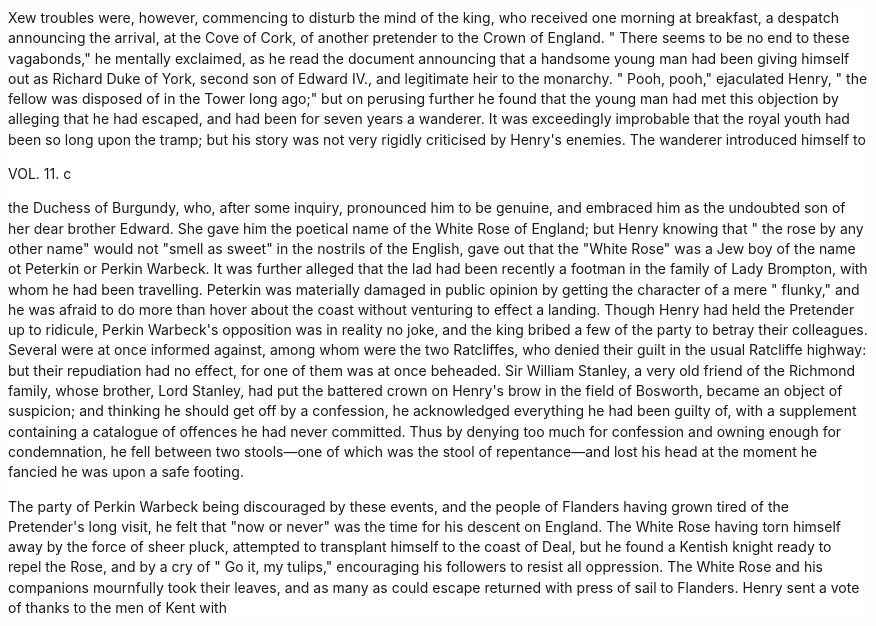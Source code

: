 
Xew troubles were, however, commencing to disturb the mind
of the king, who received one morning at breakfast, a despatch
announcing the arrival, at the Cove of Cork, of another pretender
to the Crown of England. " There seems to be no end to these
vagabonds," he mentally exclaimed, as he read the document
announcing that a handsome young man had been giving himself out
as Richard Duke of York, second son of Edward IV., and legitimate
heir to the monarchy. " Pooh, pooh," ejaculated Henry, " the
fellow was disposed of in the Tower long ago;" but on perusing
further he found that the young man had met this objection by
alleging that he had escaped, and had been for seven years a
wanderer. It was exceedingly improbable that the royal youth had
been so long upon the tramp; but his story was not very rigidly
criticised by Henry's enemies. The wanderer introduced himself to  
  
  
  VOL. 11. c

the Duchess of Burgundy, who, after some inquiry, pronounced him
to be genuine, and embraced him as the undoubted son of her dear
brother Edward. She gave him the poetical name of the White
Rose of England; but Henry knowing that " the rose by any other
name" would not "smell as sweet" in the nostrils of the English,
gave out that the "White Rose" was a Jew boy of the name ot
Peterkin or Perkin Warbeck. It was further alleged that the lad
had been recently a footman in the family of Lady Brompton, with
whom he had been travelling. Peterkin was materially damaged
in public opinion by getting the character of a mere " flunky," and
he was afraid to do more than hover about the coast without
venturing to effect a landing. Though Henry had held the
Pretender up to ridicule, Perkin Warbeck's opposition was in reality no
joke, and the king bribed a few of the party to betray their colleagues.
Several were at once informed against, among whom were the two
Ratcliffes, who denied their guilt in the usual Ratcliffe highway: but
their repudiation had no effect, for one of them was at once beheaded.
Sir William Stanley, a very old friend of the Richmond family,
whose brother, Lord Stanley, had put the battered crown on Henry's
brow in the field of Bosworth, became an object of suspicion; and
thinking he should get off by a confession, he acknowledged
everything he had been guilty of, with a supplement containing a
catalogue of offences he had never committed. Thus by denying too
much for confession and owning enough for condemnation, he fell
between two stools—one of which was the stool of repentance—and
lost his head at the moment he fancied he was upon a safe footing.


The party of Perkin Warbeck being discouraged by these events,
and the people of Flanders having grown tired of the Pretender's
long visit, he felt that "now or never" was the time for his descent
on England. The White Rose having torn himself away by the
force of sheer pluck, attempted to transplant himself to the coast of
Deal, but he found a Kentish knight ready to repel the Rose, and
by a cry of " Go it, my tulips," encouraging his followers to resist all
oppression. The White Rose and his companions mournfully took
their leaves, and as many as could escape returned with press of sail
to Flanders. Henry sent a vote of thanks to the men of Kent with
